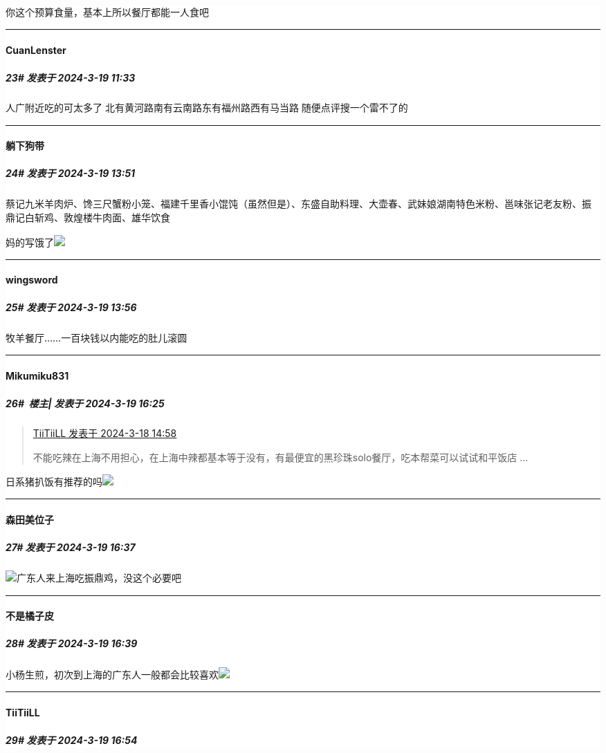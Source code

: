你这个预算食量，基本上所以餐厅都能一人食吧

*****

####  CuanLenster  
##### 23#       发表于 2024-3-19 11:33

人广附近吃的可太多了 北有黄河路南有云南路东有福州路西有马当路 随便点评搜一个雷不了的

*****

####  躺下狗带  
##### 24#       发表于 2024-3-19 13:51

蔡记九米羊肉炉、馋三尺蟹粉小笼、福建千里香小馄饨（虽然但是）、东盛自助料理、大壶春、武妹娘湖南特色米粉、邕味张记老友粉、振鼎记白斩鸡、敦煌楼牛肉面、雄华饮食

妈的写饿了<img src="https://static.saraba1st.com/image/smiley/face2017/066.png" referrerpolicy="no-referrer">

*****

####  wingsword  
##### 25#       发表于 2024-3-19 13:56

牧羊餐厅……一百块钱以内能吃的肚儿滚圆

*****

####  Mikumiku831  
##### 26#         楼主| 发表于 2024-3-19 16:25

<blockquote><a href="httphttps://bbs.saraba1st.com/2b/forum.php?mod=redirect&amp;goto=findpost&amp;pid=64289883&amp;ptid=2175998" target="_blank">TiiTiiLL 发表于 2024-3-18 14:58</a>

不能吃辣在上海不用担心，在上海中辣都基本等于没有，有最便宜的黑珍珠solo餐厅，吃本帮菜可以试试和平饭店 ...</blockquote>
日系猪扒饭有推荐的吗<img src="https://static.saraba1st.com/image/smiley/face2017/068.png" referrerpolicy="no-referrer">

*****

####  森田美位子  
##### 27#       发表于 2024-3-19 16:37

<img src="https://static.saraba1st.com/image/smiley/face2017/001.png" referrerpolicy="no-referrer">广东人来上海吃振鼎鸡，没这个必要吧

*****

####  不是橘子皮  
##### 28#       发表于 2024-3-19 16:39

小杨生煎，初次到上海的广东人一般都会比较喜欢<img src="https://static.saraba1st.com/image/smiley/face2017/037.png" referrerpolicy="no-referrer">

*****

####  TiiTiiLL  
##### 29#       发表于 2024-3-19 16:54
